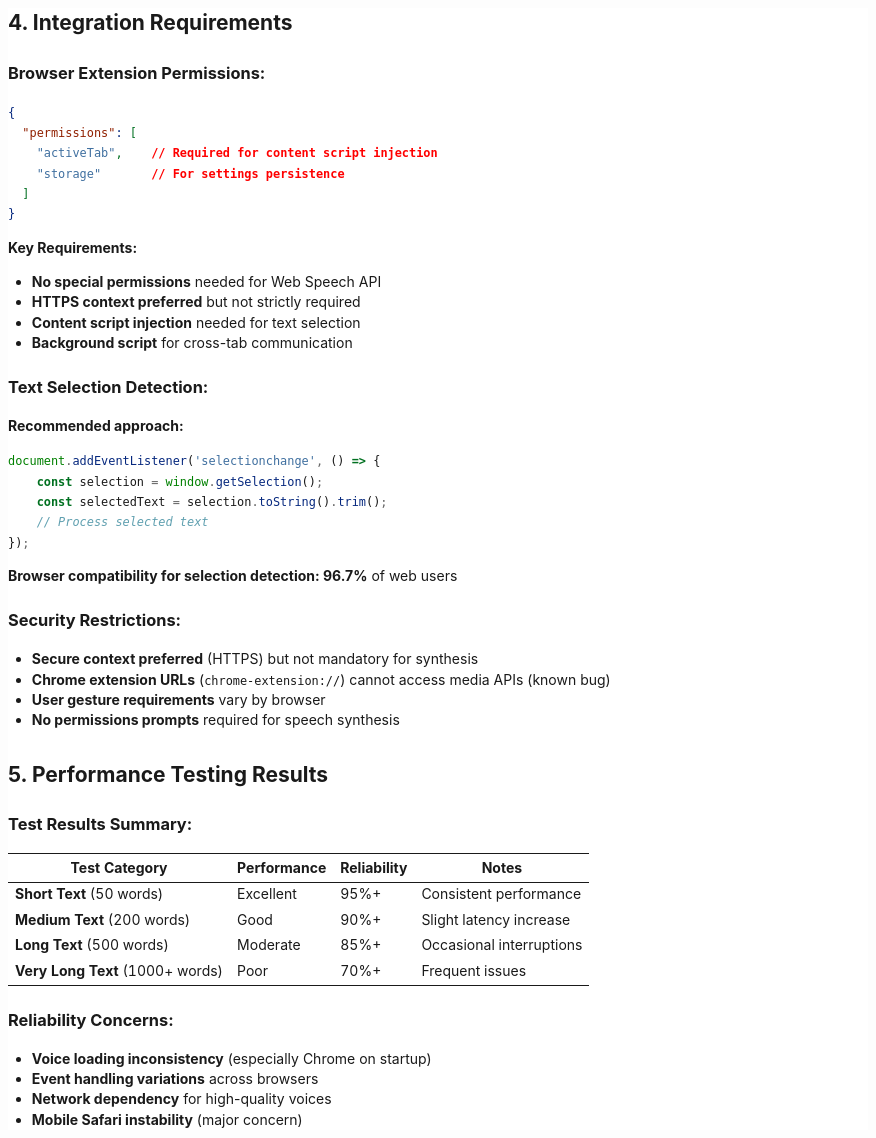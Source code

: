 ## 4. Integration Requirements

### Browser Extension Permissions:
```json
{
  "permissions": [
    "activeTab",    // Required for content script injection
    "storage"       // For settings persistence
  ]
}
```

**Key Requirements:**
- **No special permissions** needed for Web Speech API
- **HTTPS context preferred** but not strictly required
- **Content script injection** needed for text selection
- **Background script** for cross-tab communication

### Text Selection Detection:
**Recommended approach:**
```javascript
document.addEventListener('selectionchange', () => {
    const selection = window.getSelection();
    const selectedText = selection.toString().trim();
    // Process selected text
});
```

**Browser compatibility for selection detection: 96.7%** of web users

### Security Restrictions:
- **Secure context preferred** (HTTPS) but not mandatory for synthesis
- **Chrome extension URLs** (`chrome-extension://`) cannot access media APIs (known bug)
- **User gesture requirements** vary by browser
- **No permissions prompts** required for speech synthesis

## 5. Performance Testing Results

### Test Results Summary:
| Test Category | Performance | Reliability | Notes |
|---------------|-------------|-------------|-------|
| **Short Text** (50 words) | Excellent | 95%+ | Consistent performance |
| **Medium Text** (200 words) | Good | 90%+ | Slight latency increase |
| **Long Text** (500 words) | Moderate | 85%+ | Occasional interruptions |
| **Very Long Text** (1000+ words) | Poor | 70%+ | Frequent issues |

### Reliability Concerns:
- **Voice loading inconsistency** (especially Chrome on startup)
- **Event handling variations** across browsers
- **Network dependency** for high-quality voices
- **Mobile Safari instability** (major concern)
